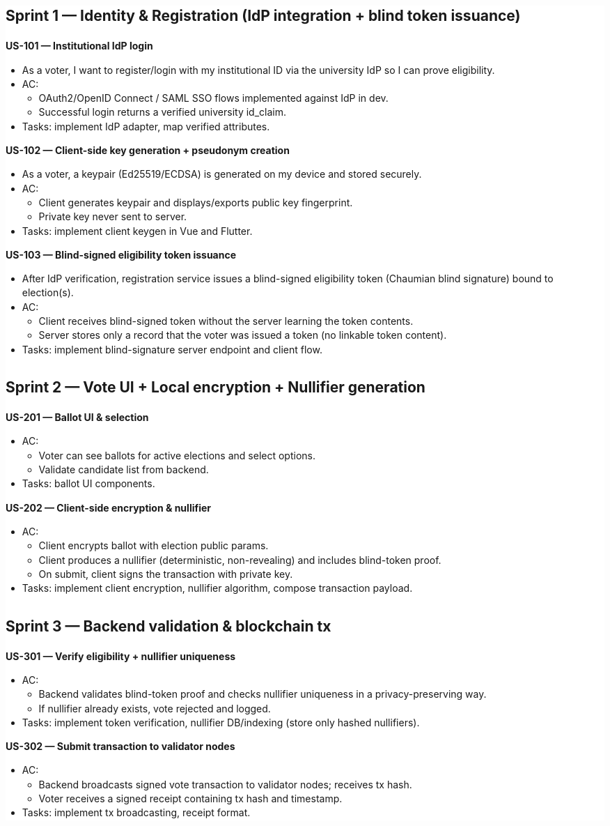 ## Sprint 1 — Identity & Registration (IdP integration + blind token issuance)
**US-101 — Institutional IdP login**
- As a voter, I want to register/login with my institutional ID via the university IdP so I can prove eligibility.
- AC:
  - OAuth2/OpenID Connect / SAML SSO flows implemented against IdP in dev.
  - Successful login returns a verified university id_claim.
- Tasks: implement IdP adapter, map verified attributes.

**US-102 — Client-side key generation + pseudonym creation**
- As a voter, a keypair (Ed25519/ECDSA) is generated on my device and stored securely.
- AC:
  - Client generates keypair and displays/exports public key fingerprint.
  - Private key never sent to server.
- Tasks: implement client keygen in Vue and Flutter.

**US-103 — Blind-signed eligibility token issuance**
- After IdP verification, registration service issues a blind-signed eligibility token (Chaumian blind signature) bound to election(s).
- AC:
  - Client receives blind-signed token without the server learning the token contents.
  - Server stores only a record that the voter was issued a token (no linkable token content).
- Tasks: implement blind-signature server endpoint and client flow.

## Sprint 2 — Vote UI + Local encryption + Nullifier generation
**US-201 — Ballot UI & selection**
- AC:
  - Voter can see ballots for active elections and select options.
  - Validate candidate list from backend.
- Tasks: ballot UI components.

**US-202 — Client-side encryption & nullifier**
- AC:
  - Client encrypts ballot with election public params.
  - Client produces a nullifier (deterministic, non-revealing) and includes blind-token proof.
  - On submit, client signs the transaction with private key.
- Tasks: implement client encryption, nullifier algorithm, compose transaction payload.

## Sprint 3 — Backend validation & blockchain tx
**US-301 — Verify eligibility + nullifier uniqueness**
- AC:
  - Backend validates blind-token proof and checks nullifier uniqueness in a privacy-preserving way.
  - If nullifier already exists, vote rejected and logged.
- Tasks: implement token verification, nullifier DB/indexing (store only hashed nullifiers).

**US-302 — Submit transaction to validator nodes**
- AC:
  - Backend broadcasts signed vote transaction to validator nodes; receives tx hash.
  - Voter receives a signed receipt containing tx hash and timestamp.
- Tasks: implement tx broadcasting, receipt format.
